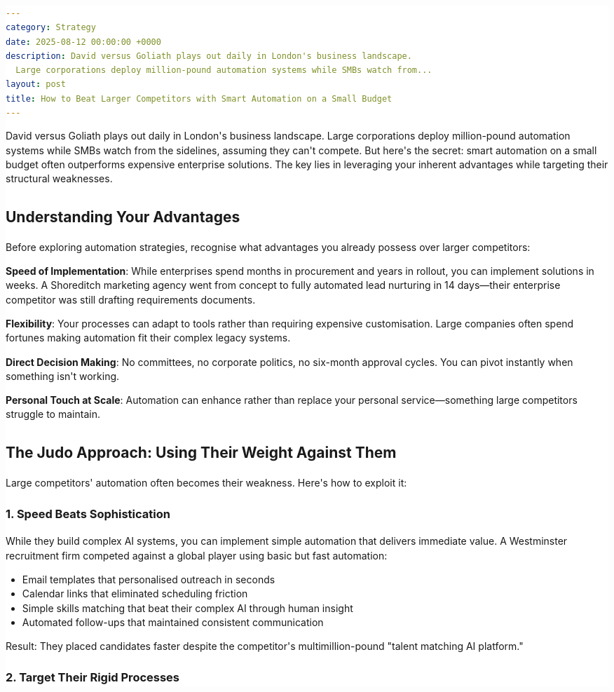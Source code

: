 ```yaml
---
category: Strategy
date: 2025-08-12 00:00:00 +0000
description: David versus Goliath plays out daily in London's business landscape.
  Large corporations deploy million-pound automation systems while SMBs watch from...
layout: post
title: How to Beat Larger Competitors with Smart Automation on a Small Budget
---
```


David versus Goliath plays out daily in London's business landscape. Large corporations deploy million-pound automation systems while SMBs watch from the sidelines, assuming they can't compete. But here's the secret: smart automation on a small budget often outperforms expensive enterprise solutions. The key lies in leveraging your inherent advantages while targeting their structural weaknesses.

## Understanding Your Advantages

Before exploring automation strategies, recognise what advantages you already possess over larger competitors:

**Speed of Implementation**: While enterprises spend months in procurement and years in rollout, you can implement solutions in weeks. A Shoreditch marketing agency went from concept to fully automated lead nurturing in 14 days—their enterprise competitor was still drafting requirements documents.

**Flexibility**: Your processes can adapt to tools rather than requiring expensive customisation. Large companies often spend fortunes making automation fit their complex legacy systems.

**Direct Decision Making**: No committees, no corporate politics, no six-month approval cycles. You can pivot instantly when something isn't working.

**Personal Touch at Scale**: Automation can enhance rather than replace your personal service—something large competitors struggle to maintain.

## The Judo Approach: Using Their Weight Against Them

Large competitors' automation often becomes their weakness. Here's how to exploit it:

### 1. Speed Beats Sophistication

While they build complex AI systems, you can implement simple automation that delivers immediate value. A Westminster recruitment firm competed against a global player using basic but fast automation:

- Email templates that personalised outreach in seconds
- Calendar links that eliminated scheduling friction  
- Simple skills matching that beat their complex AI through human insight
- Automated follow-ups that maintained consistent communication

Result: They placed candidates faster despite the competitor's multimillion-pound "talent matching AI platform."

### 2. Target Their Rigid Processes
